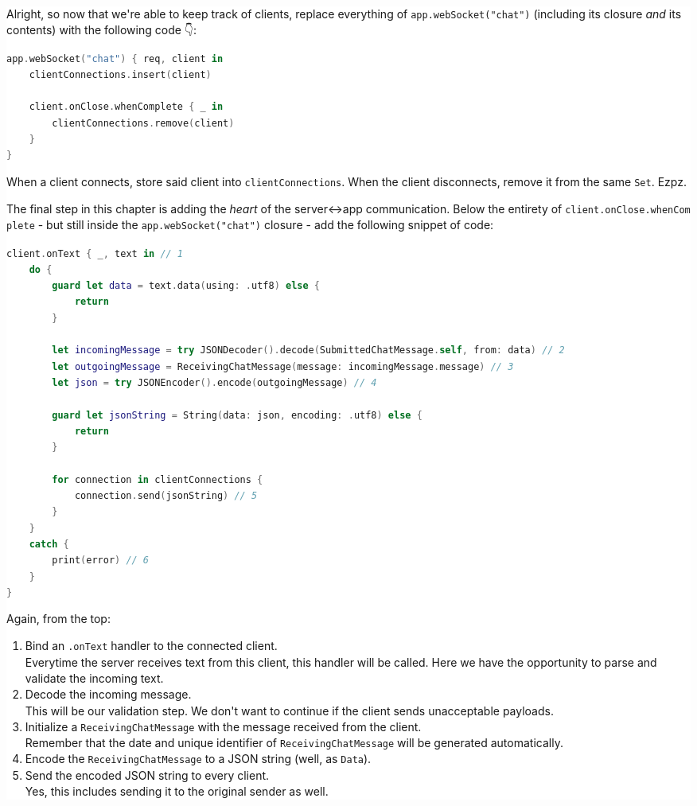 Alright, so now that we're able to keep track of clients, replace everything of `app.webSocket("chat")` (including its closure _and_ its contents) with the following code 👇:
```swift
app.webSocket("chat") { req, client in
	clientConnections.insert(client)
	
	client.onClose.whenComplete { _ in
		clientConnections.remove(client)
	}
}
```
When a client connects, store said client into `clientConnections`. When the client disconnects, remove it from the same `Set`. Ezpz.

The final step in this chapter is adding the _heart_ of the server↔️app communication. Below the entirety of `client.onClose.whenComplete` - but still inside the `app.webSocket("chat")` closure - add the following snippet of code:
```swift
client.onText { _, text in // 1
	do {
		guard let data = text.data(using: .utf8) else {
			return
		}

		let incomingMessage = try JSONDecoder().decode(SubmittedChatMessage.self, from: data) // 2
		let outgoingMessage = ReceivingChatMessage(message: incomingMessage.message) // 3
		let json = try JSONEncoder().encode(outgoingMessage) // 4
		
		guard let jsonString = String(data: json, encoding: .utf8) else {
			return
		}

		for connection in clientConnections {
			connection.send(jsonString) // 5
		}
	}
	catch {
		print(error) // 6
	}
}
```
Again, from the top:
1. Bind an `.onText` handler to the connected client.  
Everytime the server receives text from this client, this handler will be called. Here we have the opportunity to parse and validate the incoming text.
2. Decode the incoming message.  
This will be our validation step. We don't want to continue if the client sends unacceptable payloads.
3. Initialize a `ReceivingChatMessage` with the message received from the client.  
Remember that the date and unique identifier of `ReceivingChatMessage` will be generated automatically.
4. Encode the `ReceivingChatMessage` to a JSON string (well, as `Data`).
5. Send the encoded JSON string to every client.  
Yes, this includes sending it to the original sender as well.
